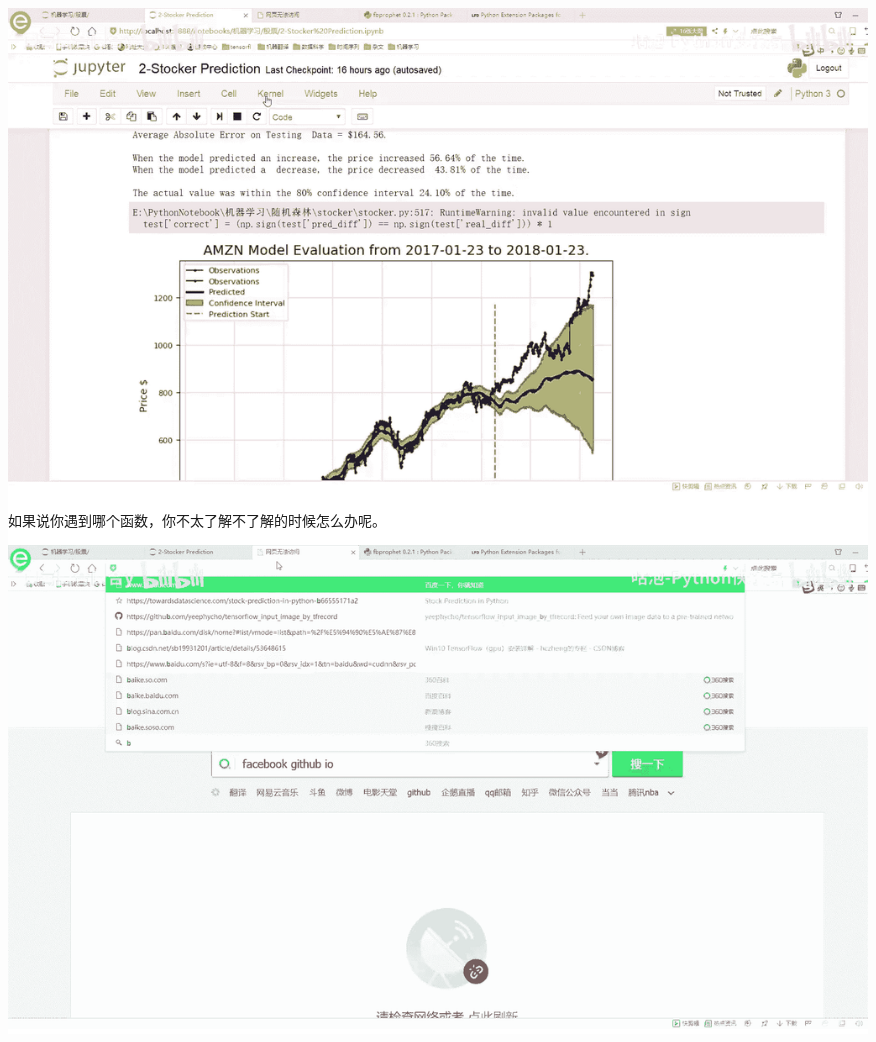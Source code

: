![](img/5d449a72cc2cc1f01e0ef2b075f68594_41.png)

如果说你遇到哪个函数，你不太了解不了解的时候怎么办呢。

![](img/5d449a72cc2cc1f01e0ef2b075f68594_43.png)
